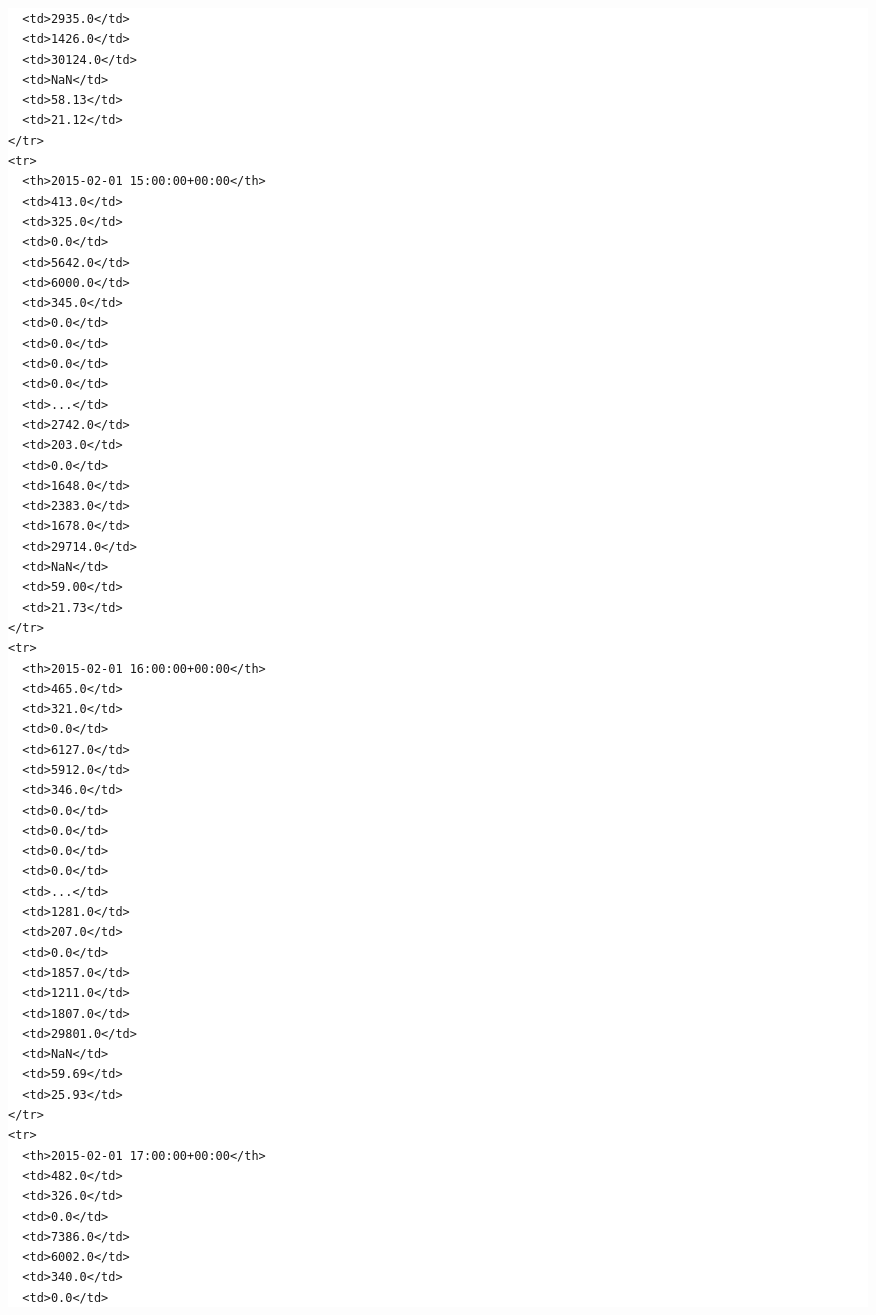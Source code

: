       <td>2935.0</td>
      <td>1426.0</td>
      <td>30124.0</td>
      <td>NaN</td>
      <td>58.13</td>
      <td>21.12</td>
    </tr>
    <tr>
      <th>2015-02-01 15:00:00+00:00</th>
      <td>413.0</td>
      <td>325.0</td>
      <td>0.0</td>
      <td>5642.0</td>
      <td>6000.0</td>
      <td>345.0</td>
      <td>0.0</td>
      <td>0.0</td>
      <td>0.0</td>
      <td>0.0</td>
      <td>...</td>
      <td>2742.0</td>
      <td>203.0</td>
      <td>0.0</td>
      <td>1648.0</td>
      <td>2383.0</td>
      <td>1678.0</td>
      <td>29714.0</td>
      <td>NaN</td>
      <td>59.00</td>
      <td>21.73</td>
    </tr>
    <tr>
      <th>2015-02-01 16:00:00+00:00</th>
      <td>465.0</td>
      <td>321.0</td>
      <td>0.0</td>
      <td>6127.0</td>
      <td>5912.0</td>
      <td>346.0</td>
      <td>0.0</td>
      <td>0.0</td>
      <td>0.0</td>
      <td>0.0</td>
      <td>...</td>
      <td>1281.0</td>
      <td>207.0</td>
      <td>0.0</td>
      <td>1857.0</td>
      <td>1211.0</td>
      <td>1807.0</td>
      <td>29801.0</td>
      <td>NaN</td>
      <td>59.69</td>
      <td>25.93</td>
    </tr>
    <tr>
      <th>2015-02-01 17:00:00+00:00</th>
      <td>482.0</td>
      <td>326.0</td>
      <td>0.0</td>
      <td>7386.0</td>
      <td>6002.0</td>
      <td>340.0</td>
      <td>0.0</td>